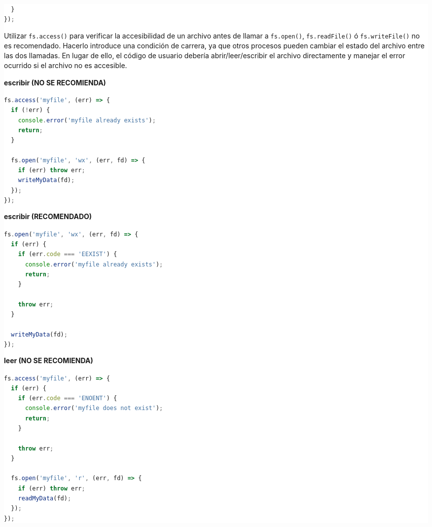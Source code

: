 ```js
  }
});
```

Utilizar `fs.access()` para verificar la accesibilidad de un archivo antes de llamar a `fs.open()`, `fs.readFile()` ó `fs.writeFile()` no es recomendado. Hacerlo introduce una condición de carrera, ya que otros procesos pueden cambiar el estado del archivo entre las dos llamadas. En lugar de ello, el código de usuario debería abrir/leer/escribir el archivo directamente y manejar el error ocurrido si el archivo no es accesible.

**escribir (NO SE RECOMIENDA)**

```js
fs.access('myfile', (err) => {
  if (!err) {
    console.error('myfile already exists');
    return;
  }

  fs.open('myfile', 'wx', (err, fd) => {
    if (err) throw err;
    writeMyData(fd);
  });
});
```

**escribir (RECOMENDADO)**

```js
fs.open('myfile', 'wx', (err, fd) => {
  if (err) {
    if (err.code === 'EEXIST') {
      console.error('myfile already exists');
      return;
    }

    throw err;
  }

  writeMyData(fd);
});
```

**leer (NO SE RECOMIENDA)**

```js
fs.access('myfile', (err) => {
  if (err) {
    if (err.code === 'ENOENT') {
      console.error('myfile does not exist');
      return;
    }

    throw err;
  }

  fs.open('myfile', 'r', (err, fd) => {
    if (err) throw err;
    readMyData(fd);
  });
});
```

